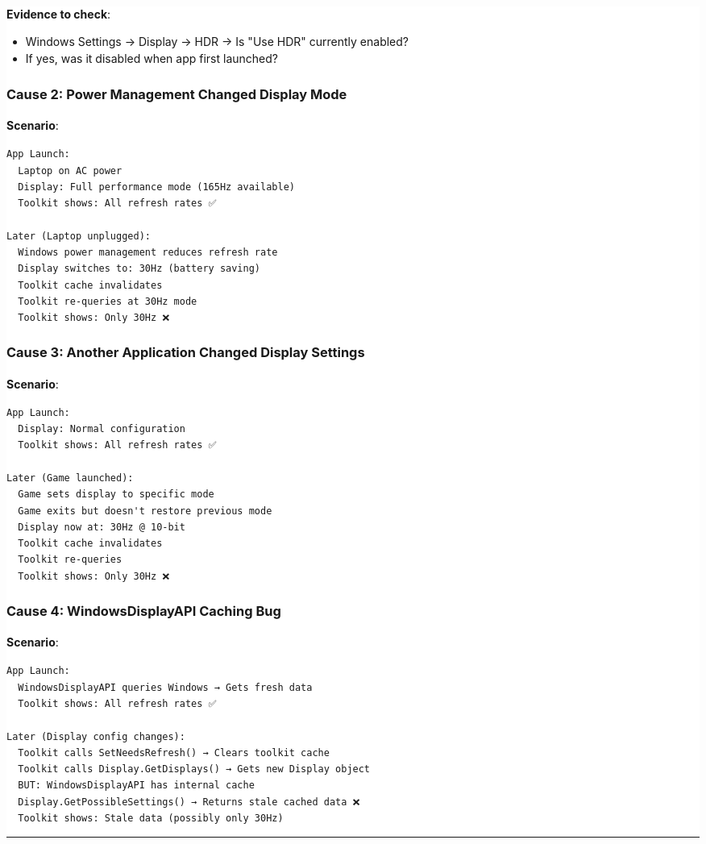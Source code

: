 **Evidence to check**:
- Windows Settings → Display → HDR → Is "Use HDR" currently enabled?
- If yes, was it disabled when app first launched?

### Cause 2: Power Management Changed Display Mode

**Scenario**:
```
App Launch:
  Laptop on AC power
  Display: Full performance mode (165Hz available)
  Toolkit shows: All refresh rates ✅

Later (Laptop unplugged):
  Windows power management reduces refresh rate
  Display switches to: 30Hz (battery saving)
  Toolkit cache invalidates
  Toolkit re-queries at 30Hz mode
  Toolkit shows: Only 30Hz ❌
```

### Cause 3: Another Application Changed Display Settings

**Scenario**:
```
App Launch:
  Display: Normal configuration
  Toolkit shows: All refresh rates ✅

Later (Game launched):
  Game sets display to specific mode
  Game exits but doesn't restore previous mode
  Display now at: 30Hz @ 10-bit
  Toolkit cache invalidates
  Toolkit re-queries
  Toolkit shows: Only 30Hz ❌
```

### Cause 4: WindowsDisplayAPI Caching Bug

**Scenario**:
```
App Launch:
  WindowsDisplayAPI queries Windows → Gets fresh data
  Toolkit shows: All refresh rates ✅

Later (Display config changes):
  Toolkit calls SetNeedsRefresh() → Clears toolkit cache
  Toolkit calls Display.GetDisplays() → Gets new Display object
  BUT: WindowsDisplayAPI has internal cache
  Display.GetPossibleSettings() → Returns stale cached data ❌
  Toolkit shows: Stale data (possibly only 30Hz)
```

---